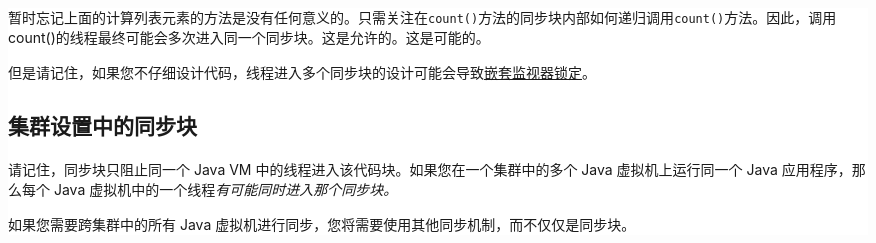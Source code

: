 暂时忘记上面的计算列表元素的方法是没有任何意义的。只需关注在`count()`方法的同步块内部如何递归调用`count()`方法。因此，调用 count()的线程最终可能会多次进入同一个同步块。这是允许的。这是可能的。

但是请记住，如果您不仔细设计代码，线程进入多个同步块的设计可能会导致[嵌套监视器锁定](nested-monitor-lockout.html)。

## 集群设置中的同步块

请记住，同步块只阻止同一个 Java VM 中的线程进入该代码块。如果您在一个集群中的多个 Java 虚拟机上运行同一个 Java 应用程序，那么每个 Java 虚拟机中的一个线程*有可能同时进入那个同步块。*

如果您需要跨集群中的所有 Java 虚拟机进行同步，您将需要使用其他同步机制，而不仅仅是同步块。